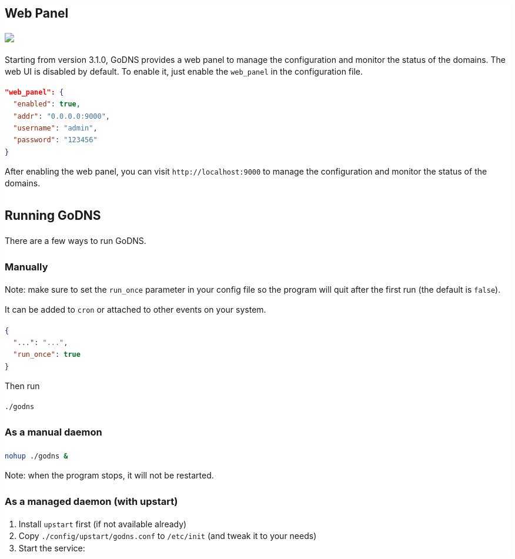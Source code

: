 ## Web Panel

<img src="https://github.com/TimothyYe/godns/blob/master/assets/snapshots/web-panel.jpg?raw=true" />

Starting from version 3.1.0, GoDNS provides a web panel to manage the configuration and monitor the status of the domains. The web UI is disabled by default. To enable it, just enable the `web_panel` in the configuration file.

```json
"web_panel": {
  "enabled": true,
  "addr": "0.0.0.0:9000",
  "username": "admin",
  "password": "123456"
}
```

After enabling the web panel, you can visit `http://localhost:9000` to manage the configuration and monitor the status of the domains.

## Running GoDNS

There are a few ways to run GoDNS.

### Manually

Note: make sure to set the `run_once` parameter in your config file so the program will quit after the first run (the default is `false`).

It can be added to `cron` or attached to other events on your system.

```json
{
  "...": "...",
  "run_once": true
}
```

Then run

```bash
./godns
```

### As a manual daemon

```bash
nohup ./godns &
```

Note: when the program stops, it will not be restarted.

### As a managed daemon (with upstart)

1. Install `upstart` first (if not available already)
2. Copy `./config/upstart/godns.conf` to `/etc/init` (and tweak it to your needs)
3. Start the service:

